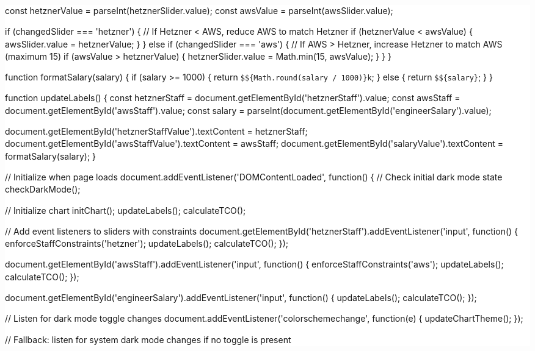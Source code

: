   const hetznerValue = parseInt(hetznerSlider.value);
  const awsValue = parseInt(awsSlider.value);
  
  if (changedSlider === 'hetzner') {
    // If Hetzner < AWS, reduce AWS to match Hetzner
    if (hetznerValue < awsValue) {
      awsSlider.value = hetznerValue;
    }
  } else if (changedSlider === 'aws') {
    // If AWS > Hetzner, increase Hetzner to match AWS (maximum 15)
    if (awsValue > hetznerValue) {
      hetznerSlider.value = Math.min(15, awsValue);
    }
  }
}

function formatSalary(salary) {
  if (salary >= 1000) {
    return `$${Math.round(salary / 1000)}k`;
  } else {
    return `$${salary}`;
  }
}

function updateLabels() {
  const hetznerStaff = document.getElementById('hetznerStaff').value;
  const awsStaff = document.getElementById('awsStaff').value;
  const salary = parseInt(document.getElementById('engineerSalary').value);
  
  document.getElementById('hetznerStaffValue').textContent = hetznerStaff;
  document.getElementById('awsStaffValue').textContent = awsStaff;
  document.getElementById('salaryValue').textContent = formatSalary(salary);
}

// Initialize when page loads
document.addEventListener('DOMContentLoaded', function() {
  // Check initial dark mode state
  checkDarkMode();
  
  // Initialize chart
  initChart();
  updateLabels();
  calculateTCO();
  
  // Add event listeners to sliders with constraints
  document.getElementById('hetznerStaff').addEventListener('input', function() {
    enforceStaffConstraints('hetzner');
    updateLabels();
    calculateTCO();
  });
  
  document.getElementById('awsStaff').addEventListener('input', function() {
    enforceStaffConstraints('aws');
    updateLabels();
    calculateTCO();
  });
  
  document.getElementById('engineerSalary').addEventListener('input', function() {
    updateLabels();
    calculateTCO();
  });
  
  // Listen for dark mode toggle changes
  document.addEventListener('colorschemechange', function(e) {
    updateChartTheme();
  });
  
  // Fallback: listen for system dark mode changes if no toggle is present